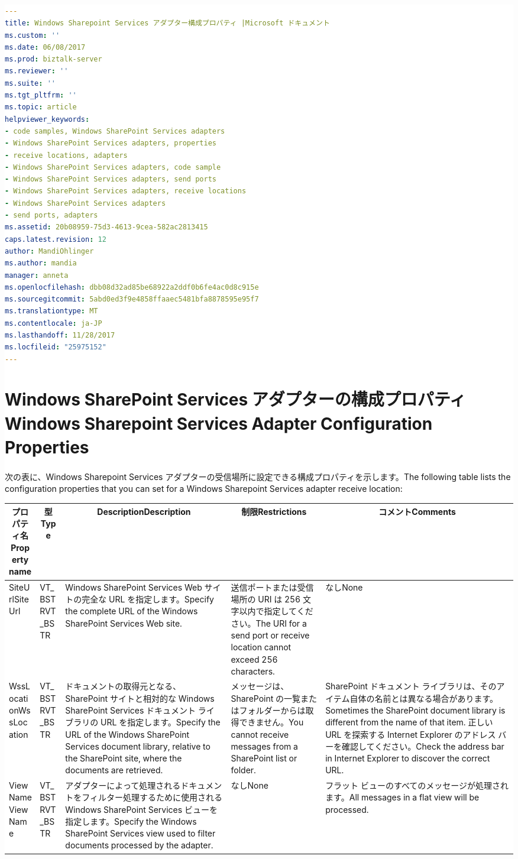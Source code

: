 ```yaml
---
title: Windows Sharepoint Services アダプター構成プロパティ |Microsoft ドキュメント
ms.custom: ''
ms.date: 06/08/2017
ms.prod: biztalk-server
ms.reviewer: ''
ms.suite: ''
ms.tgt_pltfrm: ''
ms.topic: article
helpviewer_keywords:
- code samples, Windows SharePoint Services adapters
- Windows SharePoint Services adapters, properties
- receive locations, adapters
- Windows SharePoint Services adapters, code sample
- Windows SharePoint Services adapters, send ports
- Windows SharePoint Services adapters, receive locations
- Windows SharePoint Services adapters
- send ports, adapters
ms.assetid: 20b08959-75d3-4613-9cea-582ac2813415
caps.latest.revision: 12
author: MandiOhlinger
ms.author: mandia
manager: anneta
ms.openlocfilehash: dbb08d32ad85be68922a2ddf0b6fe4ac0d8c915e
ms.sourcegitcommit: 5abd0ed3f9e4858ffaaec5481bfa8878595e95f7
ms.translationtype: MT
ms.contentlocale: ja-JP
ms.lasthandoff: 11/28/2017
ms.locfileid: "25975152"
---
```

# <a name="windows-sharepoint-services-adapter-configuration-properties"></a><span data-ttu-id="3f9b4-102">Windows SharePoint Services アダプターの構成プロパティ</span><span class="sxs-lookup"><span data-stu-id="3f9b4-102">Windows Sharepoint Services Adapter Configuration Properties</span></span>
<span data-ttu-id="3f9b4-103">次の表に、Windows Sharepoint Services アダプターの受信場所に設定できる構成プロパティを示します。</span><span class="sxs-lookup"><span data-stu-id="3f9b4-103">The following table lists the configuration properties that you can set for a Windows Sharepoint Services adapter receive location:</span></span>  
  
|<span data-ttu-id="3f9b4-104">プロパティ名</span><span class="sxs-lookup"><span data-stu-id="3f9b4-104">Property name</span></span>|<span data-ttu-id="3f9b4-105">型</span><span class="sxs-lookup"><span data-stu-id="3f9b4-105">Type</span></span>|<span data-ttu-id="3f9b4-106">Description</span><span class="sxs-lookup"><span data-stu-id="3f9b4-106">Description</span></span>|<span data-ttu-id="3f9b4-107">制限</span><span class="sxs-lookup"><span data-stu-id="3f9b4-107">Restrictions</span></span>|<span data-ttu-id="3f9b4-108">コメント</span><span class="sxs-lookup"><span data-stu-id="3f9b4-108">Comments</span></span>|  
|-------------------|----------|-----------------|------------------|--------------|  
|<span data-ttu-id="3f9b4-109">SiteUrl</span><span class="sxs-lookup"><span data-stu-id="3f9b4-109">SiteUrl</span></span>|<span data-ttu-id="3f9b4-110">VT_BSTR</span><span class="sxs-lookup"><span data-stu-id="3f9b4-110">VT_BSTR</span></span>|<span data-ttu-id="3f9b4-111">Windows SharePoint Services Web サイトの完全な URL を指定します。</span><span class="sxs-lookup"><span data-stu-id="3f9b4-111">Specify the complete URL of the Windows SharePoint Services Web site.</span></span>|<span data-ttu-id="3f9b4-112">送信ポートまたは受信場所の URI は 256 文字以内で指定してください。</span><span class="sxs-lookup"><span data-stu-id="3f9b4-112">The URI for a send port or receive location cannot exceed 256 characters.</span></span>|<span data-ttu-id="3f9b4-113">なし</span><span class="sxs-lookup"><span data-stu-id="3f9b4-113">None</span></span>|  
|<span data-ttu-id="3f9b4-114">WssLocation</span><span class="sxs-lookup"><span data-stu-id="3f9b4-114">WssLocation</span></span>|<span data-ttu-id="3f9b4-115">VT_BSTR</span><span class="sxs-lookup"><span data-stu-id="3f9b4-115">VT_BSTR</span></span>|<span data-ttu-id="3f9b4-116">ドキュメントの取得元となる、SharePoint サイトと相対的な Windows SharePoint Services ドキュメント ライブラリの URL を指定します。</span><span class="sxs-lookup"><span data-stu-id="3f9b4-116">Specify the URL of the Windows SharePoint Services document library, relative to the SharePoint site, where the documents are retrieved.</span></span>|<span data-ttu-id="3f9b4-117">メッセージは、SharePoint の一覧またはフォルダーからは取得できません。</span><span class="sxs-lookup"><span data-stu-id="3f9b4-117">You cannot receive messages from a SharePoint list or folder.</span></span>|<span data-ttu-id="3f9b4-118">SharePoint ドキュメント ライブラリは、そのアイテム自体の名前とは異なる場合があります。</span><span class="sxs-lookup"><span data-stu-id="3f9b4-118">Sometimes the SharePoint document library is different from the name of that item.</span></span> <span data-ttu-id="3f9b4-119">正しい URL を探索する Internet Explorer のアドレス バーを確認してください。</span><span class="sxs-lookup"><span data-stu-id="3f9b4-119">Check the address bar in Internet Explorer to discover the correct URL.</span></span>|  
|<span data-ttu-id="3f9b4-120">ViewName</span><span class="sxs-lookup"><span data-stu-id="3f9b4-120">ViewName</span></span>|<span data-ttu-id="3f9b4-121">VT_BSTR</span><span class="sxs-lookup"><span data-stu-id="3f9b4-121">VT_BSTR</span></span>|<span data-ttu-id="3f9b4-122">アダプターによって処理されるドキュメントをフィルター処理するために使用される Windows SharePoint Services ビューを指定します。</span><span class="sxs-lookup"><span data-stu-id="3f9b4-122">Specify the Windows SharePoint Services view used to filter documents processed by the adapter.</span></span>|<span data-ttu-id="3f9b4-123">なし</span><span class="sxs-lookup"><span data-stu-id="3f9b4-123">None</span></span>|<span data-ttu-id="3f9b4-124">フラット ビューのすべてのメッセージが処理されます。</span><span class="sxs-lookup"><span data-stu-id="3f9b4-124">All messages in a flat view will be processed.</span></span>|  
